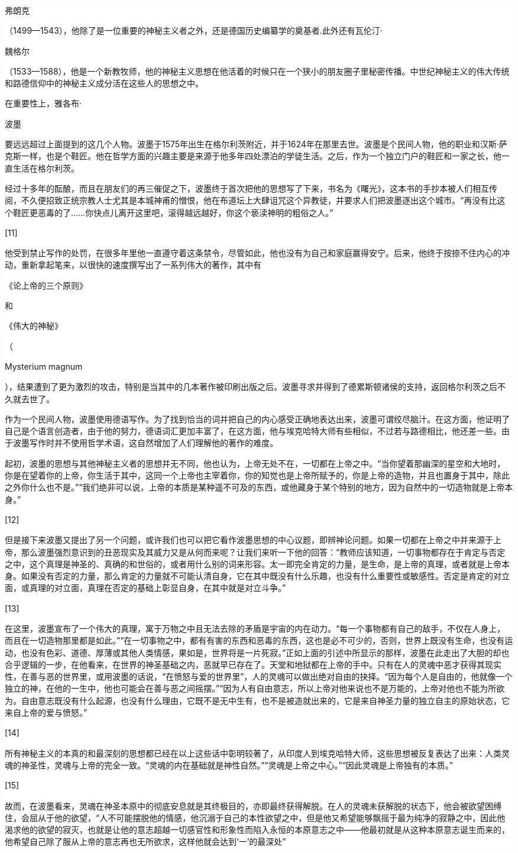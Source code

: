 弗朗克

（1499—1543），他除了是一位重要的神秘主义者之外，还是德国历史编纂学的奠基者.此外还有瓦伦汀·

魏格尔

（1533—1588），他是一个新教牧师，他的神秘主义思想在他活着的时候只在一个狭小的朋友圈子里秘密传播。中世纪神秘主义的伟大传统和路德信仰中的神秘主义成分活在这些人的思想之中。

在重要性上，雅各布·

波墨

要远远超过上面提到的这几个人物。波墨于1575年出生在格尔利茨附近，并于1624年在那里去世。波墨是个民间人物，他的职业和汉斯·萨克斯一样，也是个鞋匠。他在哲学方面的兴趣主要是来源于他多年四处漂泊的学徒生活。之后，作为一个独立门户的鞋匠和一家之长，他一直生活在格尔利茨。

经过十多年的酝酿，而且在朋友们的再三催促之下，波墨终于首次把他的思想写了下来，书名为《曙光》，这本书的手抄本被人们相互传阅，不久便招致正统宗教人士尤其是本城神甫的憎恨，他在布道坛上大肆诅咒这个异教徒，并要求人们把波墨逐出这个城市。“再没有比这个鞋匠更恶毒的了……你快点儿离开这里吧，滚得越远越好，你这个亵渎神明的粗俗之人。”

[11]

他受到禁止写作的处罚，在很多年里他一直遵守着这条禁令，尽管如此，他也没有为自己和家庭赢得安宁。后来，他终于按捺不住内心的冲动，重新拿起笔来，以很快的速度撰写出了一系列伟大的著作，其中有

《论上帝的三个原则》

和

《伟大的神秘》

（

Mysterium magnum

），结果遭到了更为激烈的攻击，特别是当其中的几本著作被印刷出版之后。波墨寻求并得到了德累斯顿诸侯的支持，返回格尔利茨之后不久就去世了。

作为一个民间人物，波墨使用德语写作。为了找到恰当的词并把自己的内心感受正确地表达出来，波墨可谓绞尽脑汁。在这方面，他证明了自己是个语言创造者，由于他的努力，德语词汇更加丰富了，在这方面，他与埃克哈特大师有些相似，不过若与路德相比，他还差一些。由于波墨写作时并不使用哲学术语，这自然增加了人们理解他的著作的难度。

起初，波墨的思想与其他神秘主义者的思想并无不同，他也认为，上帝无处不在，一切都在上帝之中。“当你望着那幽深的星空和大地时，你是在望着你的上帝，你生活于其中，这同一个上帝也主宰着你，你的知觉也是上帝所赋予的，你是上帝的造物，并且也置身于其中，除此之外你什么也不是。”“我们绝非可以说，上帝的本质是某种遥不可及的东西，或他藏身于某个特别的地方，因为自然中的一切造物就是上帝本身。”

[12]

但是接下来波墨又提出了另一个问题，或许我们也可以把它看作波墨思想的中心议题，即辨神论问题。如果一切都在上帝之中并来源于上帝，那么波墨强烈意识到的丑恶现实及其威力又是从何而来呢？让我们来听一下他的回答：“教师应该知道，一切事物都存在于肯定与否定之中，这个真理是神圣的、真确的和世俗的，或者用什么别的词来形容。太一即完全肯定的力量，是生命，是上帝的真理，或者就是上帝本身。如果没有否定的力量，那么肯定的力量就不可能认清自身，它在其中既没有什么乐趣，也没有什么重要性或敏感性。否定是肯定的对立面，或真理的对立面，真理在否定的基础上彰显自身，在其中就是对立斗争。”

[13]

在这里，波墨宣布了一个伟大的真理，寓于万物之中且无法去除的矛盾是宇宙的内在动力。“每一个事物都有自己的敌手，不仅在人身上，而且在一切造物那里都是如此。”“在一切事物之中，都有有害的东西和恶毒的东西，这也是必不可少的，否则，世界上既没有生命，也没有运动，也没有色彩、道德、厚薄或其他人类情感，果如是，世界将是一片死寂。”正如上面的引述中所显示的那样，波墨在此走出了大胆的却也合乎逻辑的一步，在他看来，在世界的神圣基础之内，恶就早已存在了。天堂和地狱都在上帝的手中。只有在人的灵魂中恶才获得其现实性，在善与恶的世界里，或用波墨的话说，“在愤怒与爱的世界里”，人的灵魂可以做出绝对自由的抉择。“因为每个人是自由的，他就像一个独立的神，在他的一生中，他也可能会在善与恶之间摇摆。”“因为人有自由意志，所以上帝对他来说也不是万能的，上帝对他也不能为所欲为。自由意志既没有什么起源，也没有什么理由，它既不是无中生有，也不是被造就出来的，它是来自神圣力量的独立自主的原始状态，它来自上帝的爱与愤怒。”

[14]

所有神秘主义的本真的和最深刻的思想都已经在以上这些话中彰明较著了，从印度人到埃克哈特大师，这些思想被反复表达了出来：人类灵魂的神圣性，灵魂与上帝的完全一致。“灵魂的内在基础就是神性自然。”“灵魂是上帝之中心。”“因此灵魂是上帝独有的本质。”

[15]

故而，在波墨看来，灵魂在神圣本原中的彻底安息就是其终极目的，亦即最终获得解脱。在人的灵魂未获解脱的状态下，他会被欲望困缚住，会屈从于他的欲望，“人不可能摆脱他的情感，他沉溺于自己的本性欲望之中，但是他又希望能够飘摇于最为纯净的寂静之中，因此他渴求他的欲望的寂灭，也就是让他的意志超越一切感官性和形象性而陷入永恒的本原意志之中——他最初就是从这种本原意志诞生而来的，他希望自己除了服从上帝的意志再也无所欲求，这样他就会达到‘一’的最深处”
